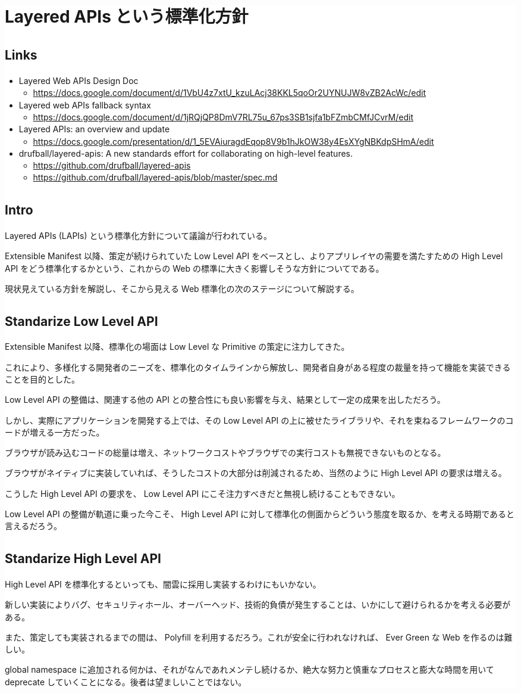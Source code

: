 # Layered APIs という標準化方針

## Links

- Layered Web APIs Design Doc
  - <https://docs.google.com/document/d/1VbU4z7xtU_kzuLAcj38KKL5qoOr2UYNUJW8vZB2AcWc/edit>
- Layered web APIs fallback syntax
  - <https://docs.google.com/document/d/1jRQjQP8DmV7RL75u_67ps3SB1sjfa1bFZmbCMfJCvrM/edit>
- Layered APIs: an overview and update
  - <https://docs.google.com/presentation/d/1_5EVAiuragdEqop8V9b1hJkOW38y4EsXYgNBKdpSHmA/edit>
- drufball/layered-apis: A new standards effort for collaborating on high-level features.
  - <https://github.com/drufball/layered-apis>
  - <https://github.com/drufball/layered-apis/blob/master/spec.md>


## Intro

Layered APIs (LAPIs) という標準化方針について議論が行われている。

Extensible Manifest 以降、策定が続けられていた Low Level API をベースとし、よりアプリレイヤの需要を満たすための High Level API をどう標準化するかという、これからの Web の標準に大きく影響しそうな方針についてである。

現状見えている方針を解説し、そこから見える Web 標準化の次のステージについて解説する。


## Standarize Low Level API

Extensible Manifest 以降、標準化の場面は Low Level な Primitive の策定に注力してきた。

これにより、多様化する開発者のニーズを、標準化のタイムラインから解放し、開発者自身がある程度の裁量を持って機能を実装できることを目的とした。

Low Level API の整備は、関連する他の API との整合性にも良い影響を与え、結果として一定の成果を出しただろう。

しかし、実際にアプリケーションを開発する上では、その Low Level API の上に被せたライブラリや、それを束ねるフレームワークのコードが増える一方だった。

ブラウザが読み込むコードの総量は増え、ネットワークコストやブラウザでの実行コストも無視できないものとなる。

ブラウザがネイティブに実装していれば、そうしたコストの大部分は削減されるため、当然のように High Level API の要求は増える。

こうした High Level API の要求を、 Low Level API にこそ注力すべきだと無視し続けることもできない。

Low Level API の整備が軌道に乗った今こそ、 High Level API に対して標準化の側面からどういう態度を取るか、を考える時期であると言えるだろう。


## Standarize High Level API

High Level API を標準化するといっても、闇雲に採用し実装するわけにもいかない。

新しい実装によりバグ、セキュリティホール、オーバーヘッド、技術的負債が発生することは、いかにして避けられるかを考える必要がある。

また、策定しても実装されるまでの間は、 Polyfill を利用するだろう。これが安全に行われなければ、 Ever Green な Web を作るのは難しい。

global namespace に追加される何かは、それがなんであれメンテし続けるか、絶大な努力と慎重なプロセスと膨大な時間を用いて deprecate していくことになる。後者は望ましいことではない。

